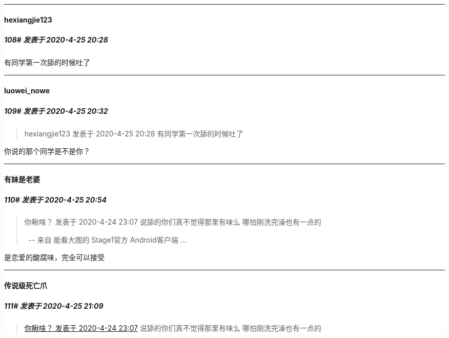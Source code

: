 




*****

####  hexiangjie123  
##### 108#       发表于 2020-4-25 20:28




有同学第一次舔的时候吐了







*****

####  luowei_nowe  
##### 109#       发表于 2020-4-25 20:32



<blockquote>hexiangjie123 发表于 2020-4-25 20:28
有同学第一次舔的时候吐了</blockquote>
你说的那个同学是不是你？







*****

####  有妹是老婆  
##### 110#       发表于 2020-4-25 20:54



<blockquote>你瞅啥？ 发表于 2020-4-24 23:07
说舔的你们真不觉得那里有味么 哪怕刚洗完澡也有一点的


  -- 来自 能看大图的 Stage1官方 Android客户端 ...</blockquote>
是恋爱的酸腐味，完全可以接受







*****

####  传说级死亡爪  
##### 111#       发表于 2020-4-25 21:09



<blockquote><a href="httphttps://bbs.saraba1st.com/2b/forum.php?mod=redirect&amp;goto=findpost&amp;pid=47196360&amp;ptid=1925432" target="_blank">你瞅啥？ 发表于 2020-4-24 23:07</a>
说舔的你们真不觉得那里有味么 哪怕刚洗完澡也有一点的
